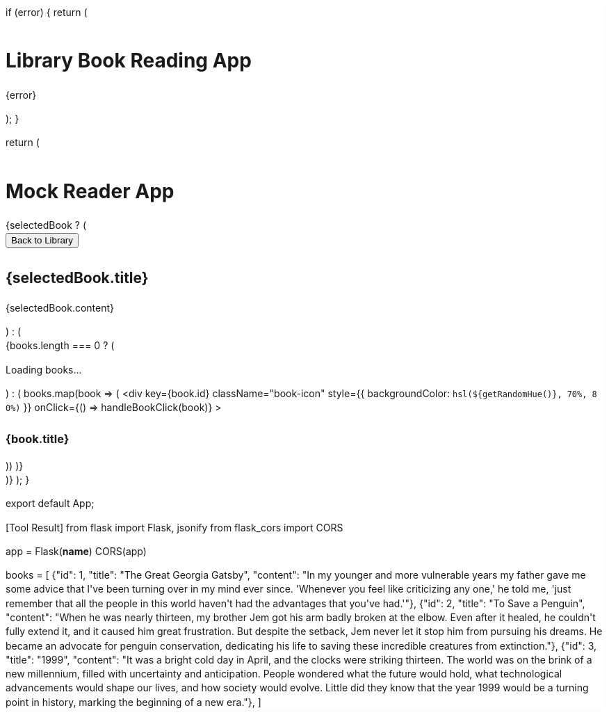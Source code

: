   if (error) {
    return (
      <div className="App">
        <h1>Library Book Reading App</h1>
        <p className="error">{error}</p>
      </div>
    );
  }

  return (
    <div className="App">
      <h1>Mock Reader App</h1>
      {selectedBook ? (
        <div className="book-content">
          <button onClick={handleBackClick}>Back to Library</button>
          <h2>{selectedBook.title}</h2>
          <p>{selectedBook.content}</p>
        </div>
      ) : (
        <div className="book-list">
          {books.length === 0 ? (
            <p>Loading books...</p>
          ) : (
            books.map(book => (
              <div
                key={book.id}
                className="book-icon"
                style={{ backgroundColor: `hsl(${getRandomHue()}, 70%, 80%)` }}
                onClick={() => handleBookClick(book)}
              >
                <h3>{book.title}</h3>
              </div>
            ))
          )}
        </div>
      )}
    </div>
  );
}

export default App;

[Tool Result]
from flask import Flask, jsonify
from flask_cors import CORS

app = Flask(__name__)
CORS(app)

books = [
    {"id": 1, "title": "The Great Georgia Gatsby", "content": "In my younger and more vulnerable years my father gave me some advice that I've been turning over in my mind ever since. 'Whenever you feel like criticizing any one,' he told me, 'just remember that all the people in this world haven't had the advantages that you've had.'"},
    {"id": 2, "title": "To Save a Penguin", "content": "When he was nearly thirteen, my brother Jem got his arm badly broken at the elbow. Even after it healed, he couldn't fully extend it, and it caused him great frustration. But despite the setback, Jem never let it stop him from pursuing his dreams. He became an advocate for penguin conservation, dedicating his life to saving these incredible creatures from extinction."},
    {"id": 3, "title": "1999", "content": "It was a bright cold day in April, and the clocks were striking thirteen. The world was on the brink of a new millennium, filled with uncertainty and anticipation. People wondered what the future would hold, what technological advancements would shape our lives, and how society would evolve. Little did they know that the year 1999 would be a turning point in history, marking the beginning of a new era."},
]
